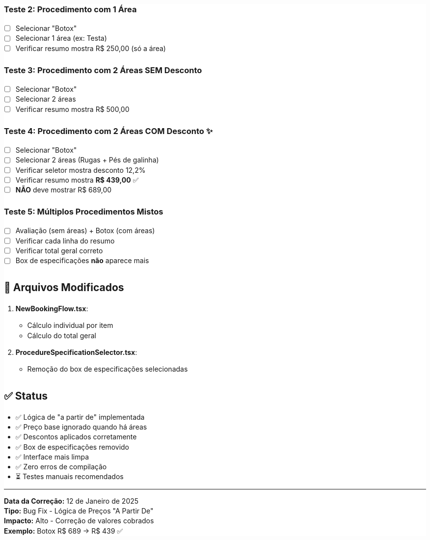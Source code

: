### Teste 2: Procedimento com 1 Área
- [ ] Selecionar "Botox"
- [ ] Selecionar 1 área (ex: Testa)
- [ ] Verificar resumo mostra R$ 250,00 (só a área)

### Teste 3: Procedimento com 2 Áreas SEM Desconto
- [ ] Selecionar "Botox"
- [ ] Selecionar 2 áreas
- [ ] Verificar resumo mostra R$ 500,00

### Teste 4: Procedimento com 2 Áreas COM Desconto ✨
- [ ] Selecionar "Botox"
- [ ] Selecionar 2 áreas (Rugas + Pés de galinha)
- [ ] Verificar seletor mostra desconto 12,2%
- [ ] Verificar resumo mostra **R$ 439,00** ✅
- [ ] **NÃO** deve mostrar R$ 689,00

### Teste 5: Múltiplos Procedimentos Mistos
- [ ] Avaliação (sem áreas) + Botox (com áreas)
- [ ] Verificar cada linha do resumo
- [ ] Verificar total geral correto
- [ ] Box de especificações **não** aparece mais

## 📝 Arquivos Modificados

1. **NewBookingFlow.tsx**:
   - Cálculo individual por item
   - Cálculo do total geral

2. **ProcedureSpecificationSelector.tsx**:
   - Remoção do box de especificações selecionadas

## ✅ Status

- ✅ Lógica de "a partir de" implementada
- ✅ Preço base ignorado quando há áreas
- ✅ Descontos aplicados corretamente
- ✅ Box de especificações removido
- ✅ Interface mais limpa
- ✅ Zero erros de compilação
- ⏳ Testes manuais recomendados

---

**Data da Correção:** 12 de Janeiro de 2025  
**Tipo:** Bug Fix - Lógica de Preços "A Partir De"  
**Impacto:** Alto - Correção de valores cobrados  
**Exemplo:** Botox R$ 689 → R$ 439 ✅
